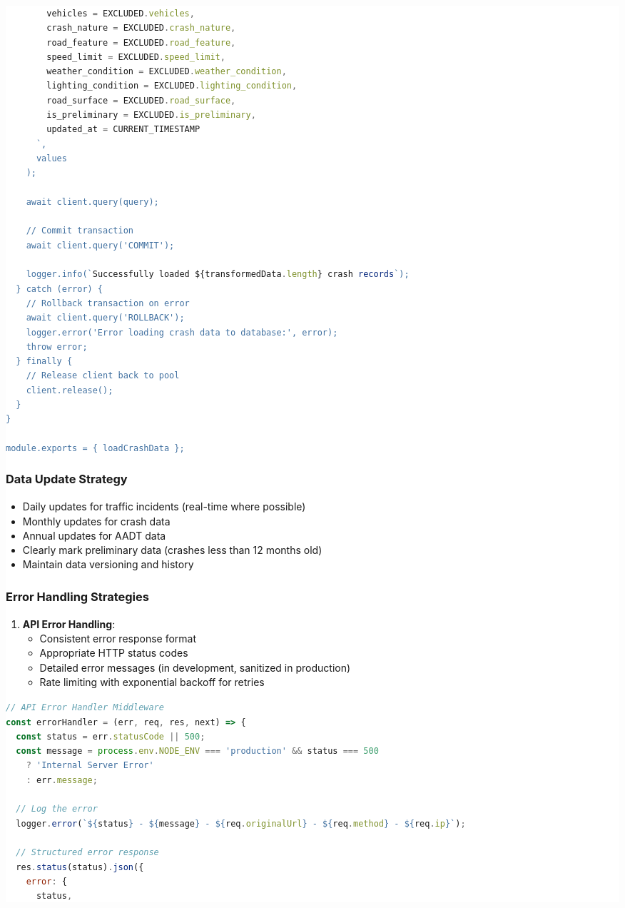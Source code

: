 ```javascript
        vehicles = EXCLUDED.vehicles,
        crash_nature = EXCLUDED.crash_nature,
        road_feature = EXCLUDED.road_feature,
        speed_limit = EXCLUDED.speed_limit,
        weather_condition = EXCLUDED.weather_condition,
        lighting_condition = EXCLUDED.lighting_condition,
        road_surface = EXCLUDED.road_surface,
        is_preliminary = EXCLUDED.is_preliminary,
        updated_at = CURRENT_TIMESTAMP
      `,
      values
    );
    
    await client.query(query);
    
    // Commit transaction
    await client.query('COMMIT');
    
    logger.info(`Successfully loaded ${transformedData.length} crash records`);
  } catch (error) {
    // Rollback transaction on error
    await client.query('ROLLBACK');
    logger.error('Error loading crash data to database:', error);
    throw error;
  } finally {
    // Release client back to pool
    client.release();
  }
}

module.exports = { loadCrashData };
```

### Data Update Strategy

- Daily updates for traffic incidents (real-time where possible)
- Monthly updates for crash data
- Annual updates for AADT data
- Clearly mark preliminary data (crashes less than 12 months old)
- Maintain data versioning and history

### Error Handling Strategies

1. **API Error Handling**:
   - Consistent error response format
   - Appropriate HTTP status codes
   - Detailed error messages (in development, sanitized in production)
   - Rate limiting with exponential backoff for retries

```javascript
// API Error Handler Middleware
const errorHandler = (err, req, res, next) => {
  const status = err.statusCode || 500;
  const message = process.env.NODE_ENV === 'production' && status === 500 
    ? 'Internal Server Error' 
    : err.message;
  
  // Log the error
  logger.error(`${status} - ${message} - ${req.originalUrl} - ${req.method} - ${req.ip}`);
  
  // Structured error response
  res.status(status).json({
    error: {
      status,
```